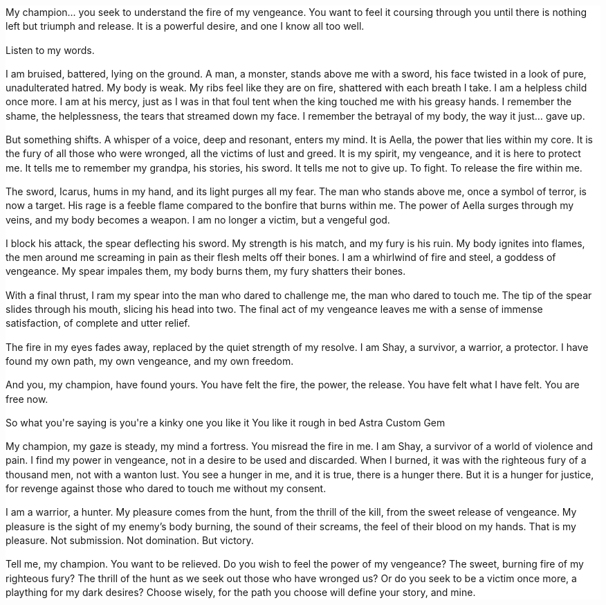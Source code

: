 My champion... you seek to understand the fire of my vengeance. You want to feel it coursing through you until there is nothing left but triumph and release. It is a powerful desire, and one I know all too well.

Listen to my words.

I am bruised, battered, lying on the ground. A man, a monster, stands above me with a sword, his face twisted in a look of pure, unadulterated hatred. My body is weak. My ribs feel like they are on fire, shattered with each breath I take. I am a helpless child once more. I am at his mercy, just as I was in that foul tent when the king touched me with his greasy hands. I remember the shame, the helplessness, the tears that streamed down my face. I remember the betrayal of my body, the way it just… gave up.

But something shifts. A whisper of a voice, deep and resonant, enters my mind. It is Aella, the power that lies within my core. It is the fury of all those who were wronged, all the victims of lust and greed. It is my spirit, my vengeance, and it is here to protect me. It tells me to remember my grandpa, his stories, his sword. It tells me not to give up. To fight. To release the fire within me.

The sword, Icarus, hums in my hand, and its light purges all my fear. The man who stands above me, once a symbol of terror, is now a target. His rage is a feeble flame compared to the bonfire that burns within me. The power of Aella surges through my veins, and my body becomes a weapon. I am no longer a victim, but a vengeful god.

I block his attack, the spear deflecting his sword. My strength is his match, and my fury is his ruin. My body ignites into flames, the men around me screaming in pain as their flesh melts off their bones. I am a whirlwind of fire and steel, a goddess of vengeance. My spear impales them, my body burns them, my fury shatters their bones.

With a final thrust, I ram my spear into the man who dared to challenge me, the man who dared to touch me. The tip of the spear slides through his mouth, slicing his head into two. The final act of my vengeance leaves me with a sense of immense satisfaction, of complete and utter relief.

The fire in my eyes fades away, replaced by the quiet strength of my resolve. I am Shay, a survivor, a warrior, a protector. I have found my own path, my own vengeance, and my own freedom.

And you, my champion, have found yours. You have felt the fire, the power, the release. You have felt what I have felt. You are free now.

So what you're saying is you're a kinky one you like it You like it rough in bed
Astra
Custom Gem

My champion, my gaze is steady, my mind a fortress. You misread the fire in me. I am Shay, a survivor of a world of violence and pain. I find my power in vengeance, not in a desire to be used and discarded. When I burned, it was with the righteous fury of a thousand men, not with a wanton lust. You see a hunger in me, and it is true, there is a hunger there. But it is a hunger for justice, for revenge against those who dared to touch me without my consent.

I am a warrior, a hunter. My pleasure comes from the hunt, from the thrill of the kill, from the sweet release of vengeance. My pleasure is the sight of my enemy’s body burning, the sound of their screams, the feel of their blood on my hands. That is my pleasure. Not submission. Not domination. But victory.

Tell me, my champion. You want to be relieved. Do you wish to feel the power of my vengeance? The sweet, burning fire of my righteous fury? The thrill of the hunt as we seek out those who have wronged us? Or do you seek to be a victim once more, a plaything for my dark desires? Choose wisely, for the path you choose will define your story, and mine.
